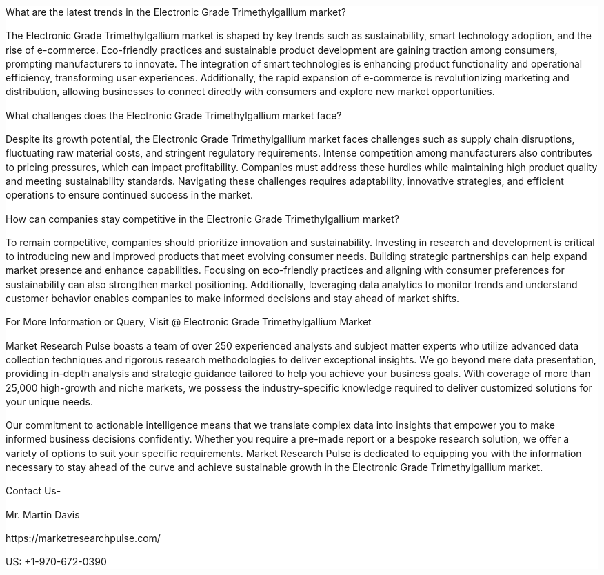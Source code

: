 What are the latest trends in the Electronic Grade Trimethylgallium market?

The Electronic Grade Trimethylgallium market is shaped by key trends such as sustainability, smart technology adoption, and the rise of e-commerce. Eco-friendly practices and sustainable product development are gaining traction among consumers, prompting manufacturers to innovate. The integration of smart technologies is enhancing product functionality and operational efficiency, transforming user experiences. Additionally, the rapid expansion of e-commerce is revolutionizing marketing and distribution, allowing businesses to connect directly with consumers and explore new market opportunities.

What challenges does the Electronic Grade Trimethylgallium market face?

Despite its growth potential, the Electronic Grade Trimethylgallium market faces challenges such as supply chain disruptions, fluctuating raw material costs, and stringent regulatory requirements. Intense competition among manufacturers also contributes to pricing pressures, which can impact profitability. Companies must address these hurdles while maintaining high product quality and meeting sustainability standards. Navigating these challenges requires adaptability, innovative strategies, and efficient operations to ensure continued success in the market.

How can companies stay competitive in the Electronic Grade Trimethylgallium market?

To remain competitive, companies should prioritize innovation and sustainability. Investing in research and development is critical to introducing new and improved products that meet evolving consumer needs. Building strategic partnerships can help expand market presence and enhance capabilities. Focusing on eco-friendly practices and aligning with consumer preferences for sustainability can also strengthen market positioning. Additionally, leveraging data analytics to monitor trends and understand customer behavior enables companies to make informed decisions and stay ahead of market shifts.

For More Information or Query, Visit @ Electronic Grade Trimethylgallium Market

Market Research Pulse boasts a team of over 250 experienced analysts and subject matter experts who utilize advanced data collection techniques and rigorous research methodologies to deliver exceptional insights. We go beyond mere data presentation, providing in-depth analysis and strategic guidance tailored to help you achieve your business goals. With coverage of more than 25,000 high-growth and niche markets, we possess the industry-specific knowledge required to deliver customized solutions for your unique needs.

Our commitment to actionable intelligence means that we translate complex data into insights that empower you to make informed business decisions confidently. Whether you require a pre-made report or a bespoke research solution, we offer a variety of options to suit your specific requirements. Market Research Pulse is dedicated to equipping you with the information necessary to stay ahead of the curve and achieve sustainable growth in the Electronic Grade Trimethylgallium market.

Contact Us-

Mr. Martin Davis

https://marketresearchpulse.com/

US: +1-970-672-0390
